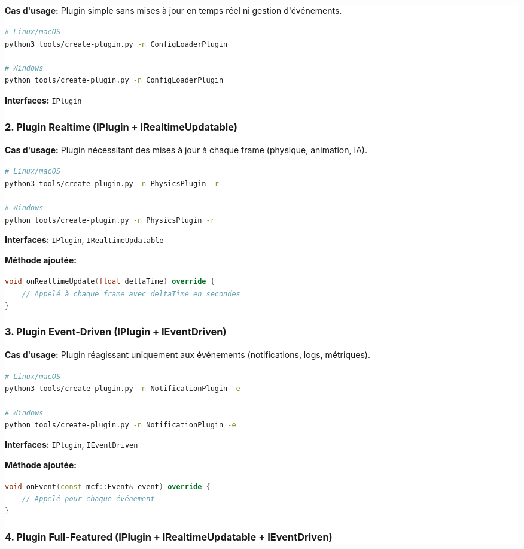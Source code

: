 **Cas d'usage:** Plugin simple sans mises à jour en temps réel ni gestion d'événements.

```bash
# Linux/macOS
python3 tools/create-plugin.py -n ConfigLoaderPlugin

# Windows
python tools/create-plugin.py -n ConfigLoaderPlugin
```

**Interfaces:** `IPlugin`

### 2. Plugin Realtime (IPlugin + IRealtimeUpdatable)

**Cas d'usage:** Plugin nécessitant des mises à jour à chaque frame (physique, animation, IA).

```bash
# Linux/macOS
python3 tools/create-plugin.py -n PhysicsPlugin -r

# Windows
python tools/create-plugin.py -n PhysicsPlugin -r
```

**Interfaces:** `IPlugin`, `IRealtimeUpdatable`

**Méthode ajoutée:**
```cpp
void onRealtimeUpdate(float deltaTime) override {
    // Appelé à chaque frame avec deltaTime en secondes
}
```

### 3. Plugin Event-Driven (IPlugin + IEventDriven)

**Cas d'usage:** Plugin réagissant uniquement aux événements (notifications, logs, métriques).

```bash
# Linux/macOS
python3 tools/create-plugin.py -n NotificationPlugin -e

# Windows
python tools/create-plugin.py -n NotificationPlugin -e
```

**Interfaces:** `IPlugin`, `IEventDriven`

**Méthode ajoutée:**
```cpp
void onEvent(const mcf::Event& event) override {
    // Appelé pour chaque événement
}
```

### 4. Plugin Full-Featured (IPlugin + IRealtimeUpdatable + IEventDriven)

